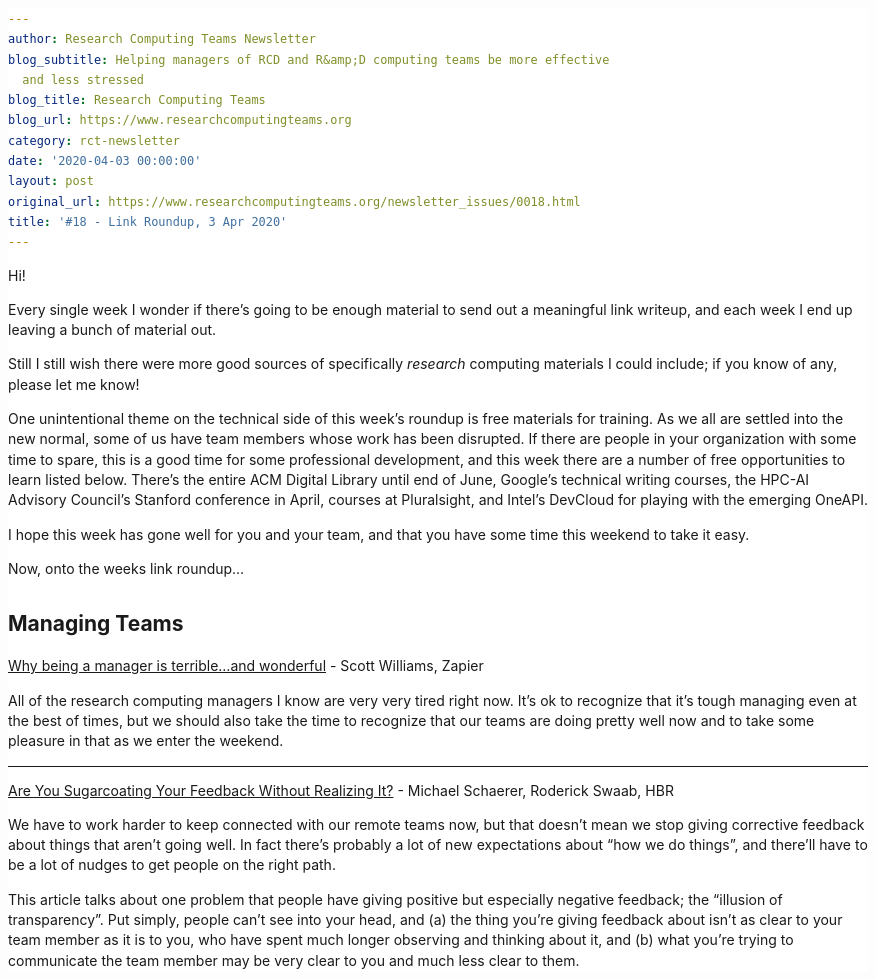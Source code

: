 ```yaml
---
author: Research Computing Teams Newsletter
blog_subtitle: Helping managers of RCD and R&amp;D computing teams be more effective
  and less stressed
blog_title: Research Computing Teams
blog_url: https://www.researchcomputingteams.org
category: rct-newsletter
date: '2020-04-03 00:00:00'
layout: post
original_url: https://www.researchcomputingteams.org/newsletter_issues/0018.html
title: '#18 - Link Roundup, 3 Apr 2020'
---
```


<p>Hi!</p>

<p>Every single week I wonder if there’s going to be enough material to send out a meaningful link writeup, and each week I end up leaving a bunch of material out.</p>

<p>Still I still wish there were more good sources of specifically <em>research</em> computing materials I could include; if you know of any, please let me know!</p>

<p>One unintentional theme on the technical side of this week’s roundup is free materials for training.  As we all are settled into the new normal, some of us have team members whose work has been disrupted.  If there are people in your organization with some time to spare, this is a good time for some professional development, and this week there are a number of free opportunities to learn listed below.  There’s the entire ACM Digital Library until end of June, Google’s technical writing courses, the HPC-AI Advisory Council’s Stanford conference in April, courses at Pluralsight, and Intel’s DevCloud for playing with the emerging OneAPI.</p>

<p>I hope this week has gone well for you and your team, and that you have some time this weekend to take it easy.</p>

<p>Now, onto the weeks link roundup…</p>

<h2 id="managing-teams">Managing Teams</h2>

<p><a href="https://zapier.com/blog/being-a-manager-is-terrible-and-wonderful">Why being a manager is terrible…and wonderful</a> - Scott Williams, Zapier</p>

<p>All of the research computing managers I know are very very tired right now.  It’s ok to recognize that it’s tough managing even at the best of times, but we should also take the time to recognize that our teams are doing pretty well now and to take some pleasure in that as we enter the weekend.</p>

<hr />

<p><a href="https://hbr.org/2019/10/are-you-sugarcoating-your-feedback-without-realizing-it">Are You Sugarcoating Your Feedback Without Realizing It?</a> - Michael Schaerer, Roderick Swaab, HBR</p>

<p>We have to work harder to keep connected with our remote teams now, but that doesn’t mean we stop giving corrective feedback about things that aren’t going well.  In fact there’s probably a lot of new expectations about “how we do things”, and there’ll have to be a lot of nudges to get people on the right path.</p>

<p>This article talks about one problem that people have giving positive but especially negative feedback; the “illusion of transparency”.  Put simply, people can’t see into your head, and (a) the thing you’re giving feedback about isn’t as clear to your team member as it is to you, who have spent much longer observing and thinking about it, and (b) what you’re trying to communicate the team member may be very clear to you and much less clear to them.</p>
